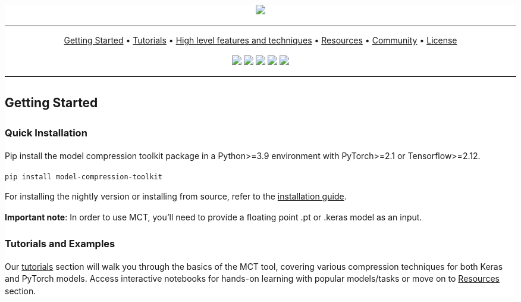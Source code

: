 <div align="center" markdown="1">
<p>
      <a href="https://sony.github.io/model_optimization/" target="_blank">
        <img src="/docsrc/images/mctHeader-cropped.svg" width="1000"></a>
</p>
  
______________________________________________________________________

</div>  
<div align="center">
<p align="center">
  <a href="#getting-started">Getting Started</a> •
  <a href="#tutorials-and-examples">Tutorials</a> •
  <a href="#supported-features">High level features and techniques</a> •
  <a href="#resources">Resources</a> • 
  <a href="#contributions">Community</a> •
  <a href="#license">License</a>
</p>
<p align="center">
  <a href="https://sony.github.io/model_optimization#prerequisites"><img src="https://img.shields.io/badge/pytorch-2.1%20%7C%202.2%20%7C%202.3-blue" /></a>
  <a href="https://sony.github.io/model_optimization#prerequisites"><img src="https://img.shields.io/badge/TensorFlow-2.12%20%7C%202.13%20%7C%202.14%20%7C%202.15-blue" /></a>
  <a href="https://sony.github.io/model_optimization#prerequisites"><img src="https://img.shields.io/badge/python-3.9%20%7C3.10%20%7C3.11-blue" /></a>
  <a href="https://github.com/sony/model_optimization/releases"><img src="https://img.shields.io/github/v/release/sony/model_optimization" /></a>
  <a href="https://github.com/sony/model_optimization/blob/main/LICENSE.md"><img src="https://img.shields.io/badge/license-Apache%202.0-blue" /></a>
  
 </p>    
</div>

__________________________________________________________________________________________________________

## Getting Started
### Quick Installation
Pip install the model compression toolkit package in a Python>=3.9 environment with PyTorch>=2.1 or Tensorflow>=2.12.
```
pip install model-compression-toolkit
```
For installing the nightly version or installing from source, refer to the [installation guide](https://github.com/sony/model_optimization/blob/main/INSTALLATION.md).

**Important note**: In order to use MCT, you’ll need to provide a floating point .pt or .keras model as an input.

### Tutorials and Examples 

Our [tutorials](https://github.com/sony/model_optimization/blob/main/tutorials/README.md) section will walk you through the basics of the MCT tool, covering various compression techniques for both Keras and PyTorch models. 
Access interactive notebooks for hands-on learning with popular models/tasks or move on to [Resources](#resources) section.
